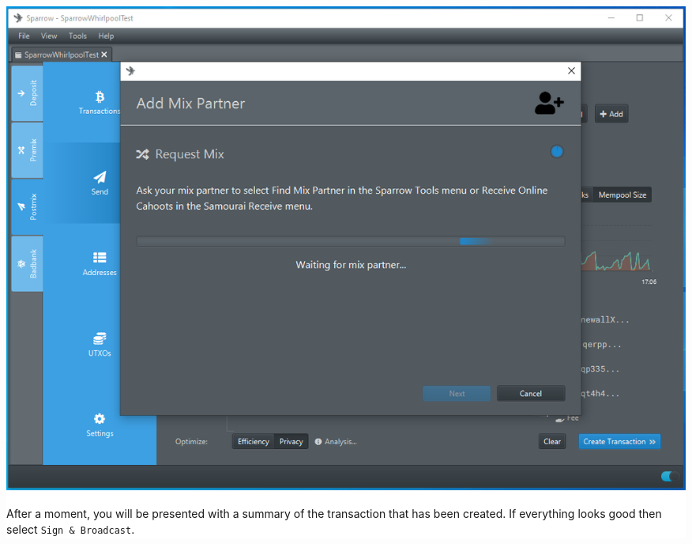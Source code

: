 ![](assets/sparrowstonewallx2_02.png)

After a moment, you will be presented with a summary of the transaction that has been created. If everything looks good then select `Sign & Broadcast`.
